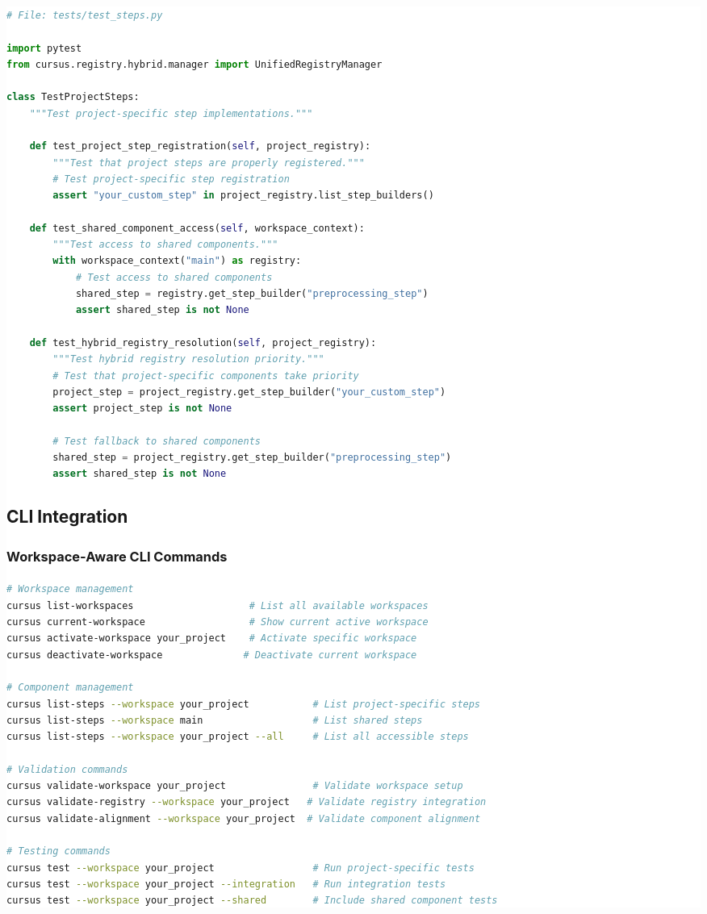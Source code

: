 ```python
# File: tests/test_steps.py

import pytest
from cursus.registry.hybrid.manager import UnifiedRegistryManager

class TestProjectSteps:
    """Test project-specific step implementations."""
    
    def test_project_step_registration(self, project_registry):
        """Test that project steps are properly registered."""
        # Test project-specific step registration
        assert "your_custom_step" in project_registry.list_step_builders()
    
    def test_shared_component_access(self, workspace_context):
        """Test access to shared components."""
        with workspace_context("main") as registry:
            # Test access to shared components
            shared_step = registry.get_step_builder("preprocessing_step")
            assert shared_step is not None
    
    def test_hybrid_registry_resolution(self, project_registry):
        """Test hybrid registry resolution priority."""
        # Test that project-specific components take priority
        project_step = project_registry.get_step_builder("your_custom_step")
        assert project_step is not None
        
        # Test fallback to shared components
        shared_step = project_registry.get_step_builder("preprocessing_step")
        assert shared_step is not None
```

## CLI Integration

### Workspace-Aware CLI Commands

```bash
# Workspace management
cursus list-workspaces                    # List all available workspaces
cursus current-workspace                  # Show current active workspace
cursus activate-workspace your_project    # Activate specific workspace
cursus deactivate-workspace              # Deactivate current workspace

# Component management
cursus list-steps --workspace your_project           # List project-specific steps
cursus list-steps --workspace main                   # List shared steps
cursus list-steps --workspace your_project --all     # List all accessible steps

# Validation commands
cursus validate-workspace your_project               # Validate workspace setup
cursus validate-registry --workspace your_project   # Validate registry integration
cursus validate-alignment --workspace your_project  # Validate component alignment

# Testing commands
cursus test --workspace your_project                 # Run project-specific tests
cursus test --workspace your_project --integration   # Run integration tests
cursus test --workspace your_project --shared        # Include shared component tests
```
